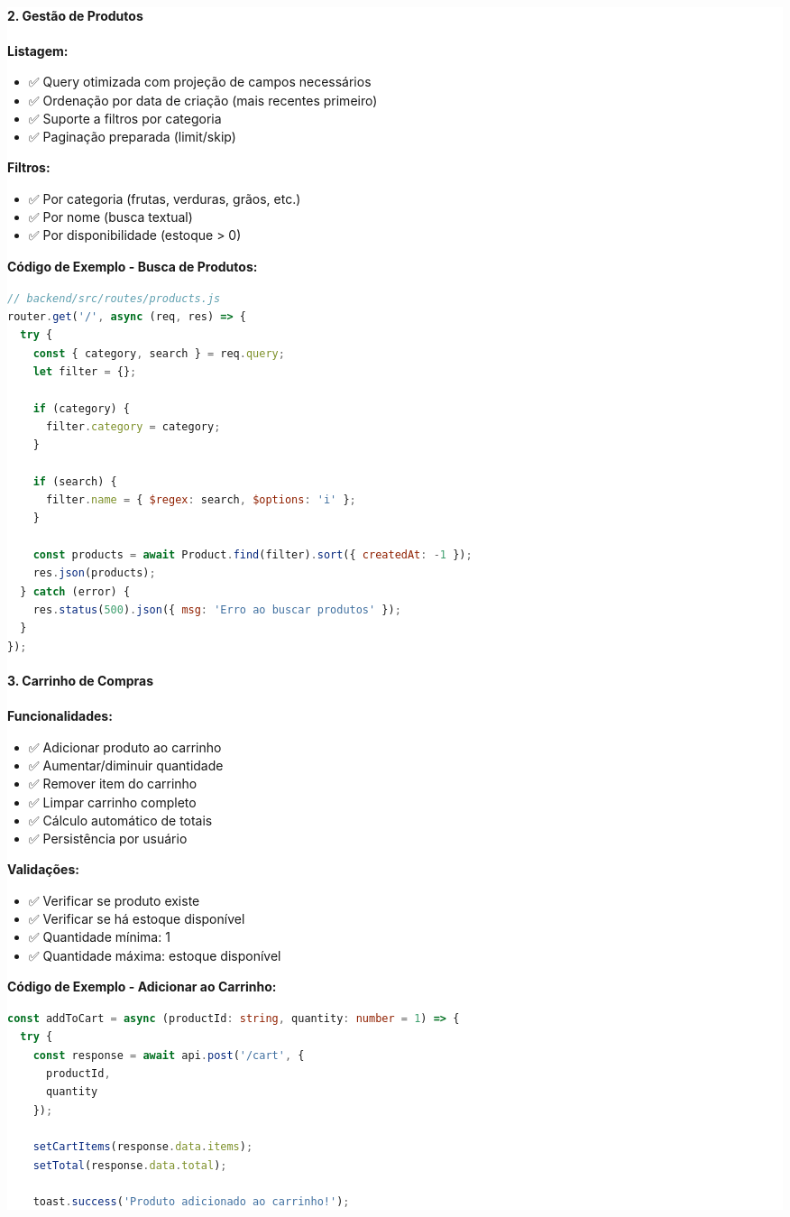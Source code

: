 #### 2. Gestão de Produtos

**Listagem:**
- ✅ Query otimizada com projeção de campos necessários
- ✅ Ordenação por data de criação (mais recentes primeiro)
- ✅ Suporte a filtros por categoria
- ✅ Paginação preparada (limit/skip)

**Filtros:**
- ✅ Por categoria (frutas, verduras, grãos, etc.)
- ✅ Por nome (busca textual)
- ✅ Por disponibilidade (estoque > 0)

**Código de Exemplo - Busca de Produtos:**
```javascript
// backend/src/routes/products.js
router.get('/', async (req, res) => {
  try {
    const { category, search } = req.query;
    let filter = {};
    
    if (category) {
      filter.category = category;
    }
    
    if (search) {
      filter.name = { $regex: search, $options: 'i' };
    }
    
    const products = await Product.find(filter).sort({ createdAt: -1 });
    res.json(products);
  } catch (error) {
    res.status(500).json({ msg: 'Erro ao buscar produtos' });
  }
});
```

#### 3. Carrinho de Compras

**Funcionalidades:**
- ✅ Adicionar produto ao carrinho
- ✅ Aumentar/diminuir quantidade
- ✅ Remover item do carrinho
- ✅ Limpar carrinho completo
- ✅ Cálculo automático de totais
- ✅ Persistência por usuário

**Validações:**
- ✅ Verificar se produto existe
- ✅ Verificar se há estoque disponível
- ✅ Quantidade mínima: 1
- ✅ Quantidade máxima: estoque disponível

**Código de Exemplo - Adicionar ao Carrinho:**
```typescript
const addToCart = async (productId: string, quantity: number = 1) => {
  try {
    const response = await api.post('/cart', { 
      productId, 
      quantity 
    });
    
    setCartItems(response.data.items);
    setTotal(response.data.total);
    
    toast.success('Produto adicionado ao carrinho!');
```
